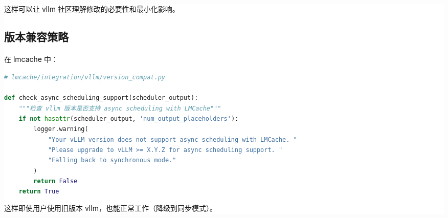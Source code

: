 这样可以让 vllm 社区理解修改的必要性和最小化影响。

## 版本兼容策略

在 lmcache 中：

```python
# lmcache/integration/vllm/version_compat.py

def check_async_scheduling_support(scheduler_output):
    """检查 vllm 版本是否支持 async scheduling with LMCache"""
    if not hasattr(scheduler_output, 'num_output_placeholders'):
        logger.warning(
            "Your vLLM version does not support async scheduling with LMCache. "
            "Please upgrade to vLLM >= X.Y.Z for async scheduling support. "
            "Falling back to synchronous mode."
        )
        return False
    return True
```

这样即使用户使用旧版本 vllm，也能正常工作（降级到同步模式）。

